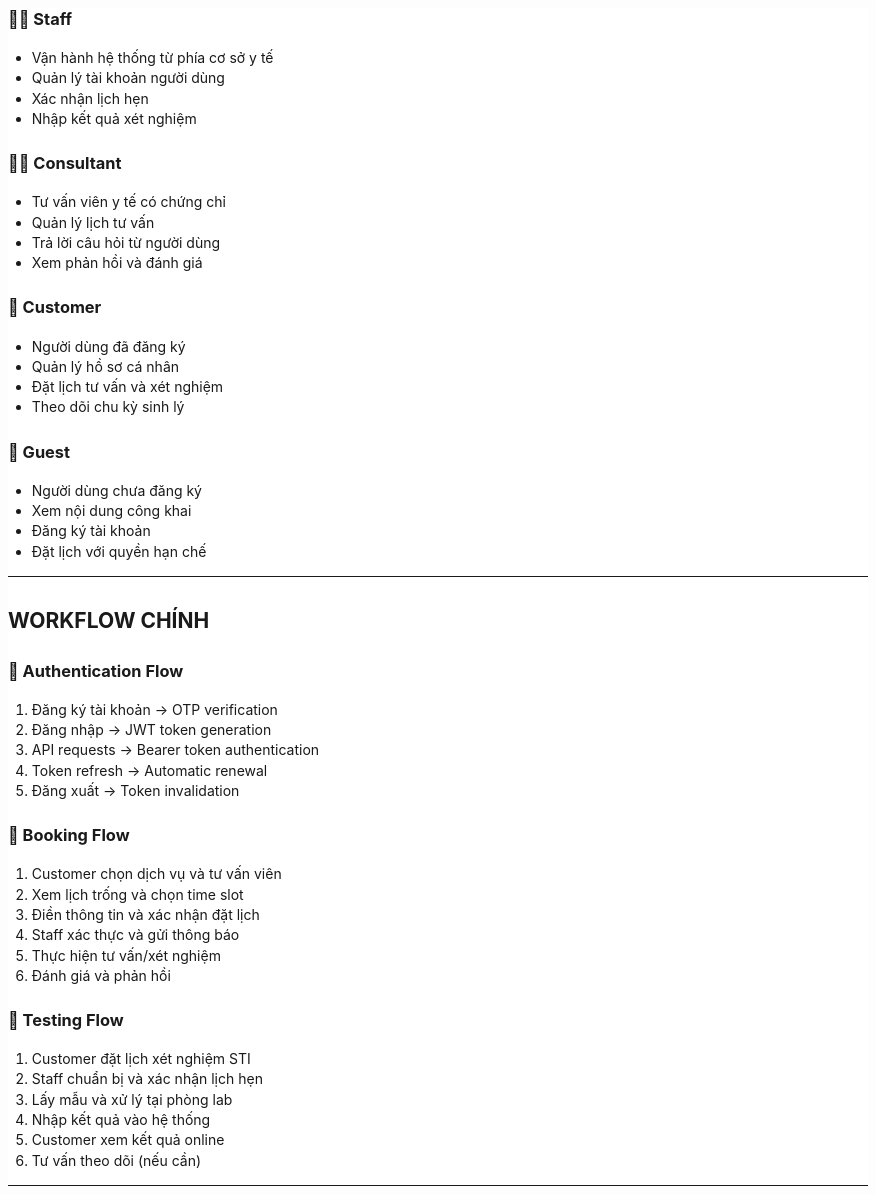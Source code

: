 ### 👩‍💼 Staff
- Vận hành hệ thống từ phía cơ sở y tế
- Quản lý tài khoản người dùng
- Xác nhận lịch hẹn
- Nhập kết quả xét nghiệm

### 👩‍⚕️ Consultant
- Tư vấn viên y tế có chứng chỉ
- Quản lý lịch tư vấn
- Trả lời câu hỏi từ người dùng
- Xem phản hồi và đánh giá

### 👤 Customer
- Người dùng đã đăng ký
- Quản lý hồ sơ cá nhân
- Đặt lịch tư vấn và xét nghiệm
- Theo dõi chu kỳ sinh lý

### 👻 Guest
- Người dùng chưa đăng ký
- Xem nội dung công khai
- Đăng ký tài khoản
- Đặt lịch với quyền hạn chế

---

## WORKFLOW CHÍNH

### 🔐 Authentication Flow
1. Đăng ký tài khoản → OTP verification
2. Đăng nhập → JWT token generation  
3. API requests → Bearer token authentication
4. Token refresh → Automatic renewal
5. Đăng xuất → Token invalidation

### 📅 Booking Flow
1. Customer chọn dịch vụ và tư vấn viên
2. Xem lịch trống và chọn time slot
3. Điền thông tin và xác nhận đặt lịch
4. Staff xác thực và gửi thông báo
5. Thực hiện tư vấn/xét nghiệm
6. Đánh giá và phản hồi

### 🔬 Testing Flow
1. Customer đặt lịch xét nghiệm STI
2. Staff chuẩn bị và xác nhận lịch hẹn
3. Lấy mẫu và xử lý tại phòng lab
4. Nhập kết quả vào hệ thống
5. Customer xem kết quả online
6. Tư vấn theo dõi (nếu cần)

---